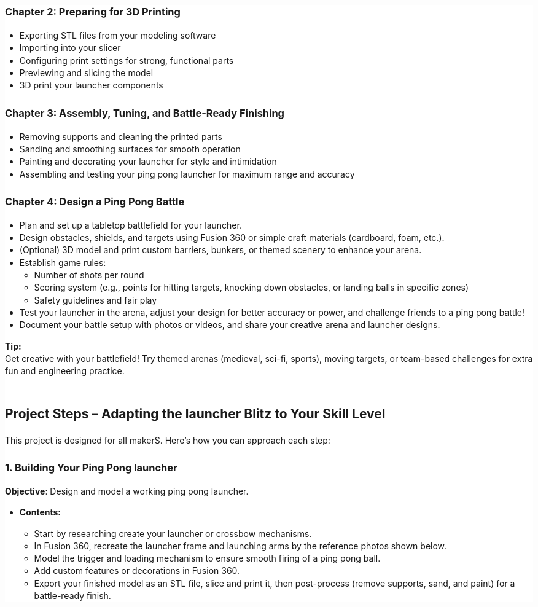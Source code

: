 ### Chapter 2: Preparing for 3D Printing
- Exporting STL files from your modeling software
- Importing into your slicer
- Configuring print settings for strong, functional parts
- Previewing and slicing the model
- 3D print your launcher components

### Chapter 3: Assembly, Tuning, and Battle-Ready Finishing
- Removing supports and cleaning the printed parts
- Sanding and smoothing surfaces for smooth operation
- Painting and decorating your launcher for style and intimidation
- Assembling and testing your ping pong launcher for maximum range and accuracy

### Chapter 4: Design a Ping Pong Battle

- Plan and set up a tabletop battlefield for your launcher.
- Design obstacles, shields, and targets using Fusion 360 or simple craft materials (cardboard, foam, etc.).
- (Optional) 3D model and print custom barriers, bunkers, or themed scenery to enhance your arena.
- Establish game rules:  
  - Number of shots per round  
  - Scoring system (e.g., points for hitting targets, knocking down obstacles, or landing balls in specific zones)  
  - Safety guidelines and fair play
- Test your launcher in the arena, adjust your design for better accuracy or power, and challenge friends to a ping pong battle!
- Document your battle setup with photos or videos, and share your creative arena and launcher designs.

**Tip:**  
Get creative with your battlefield! Try themed arenas (medieval, sci-fi, sports), moving targets, or team-based challenges for extra fun and engineering practice.


---
## Project Steps – Adapting the launcher Blitz to Your Skill Level
This project is designed for all makerS. Here’s how you can approach each step:

### 1. Building Your Ping Pong launcher

**Objective**: Design and model a working ping pong launcher.

- **Contents:**
 
  - Start by researching create your launcher or crossbow mechanisms.
  - In Fusion 360, recreate the launcher frame and launching arms by the reference photos shown below.
  - Model the trigger and loading mechanism to ensure smooth firing of a ping pong ball.
  - Add custom features or decorations in Fusion 360.
  - Export your finished model as an STL file, slice and print it, then post-process (remove supports, sand, and paint) for a battle-ready finish.
